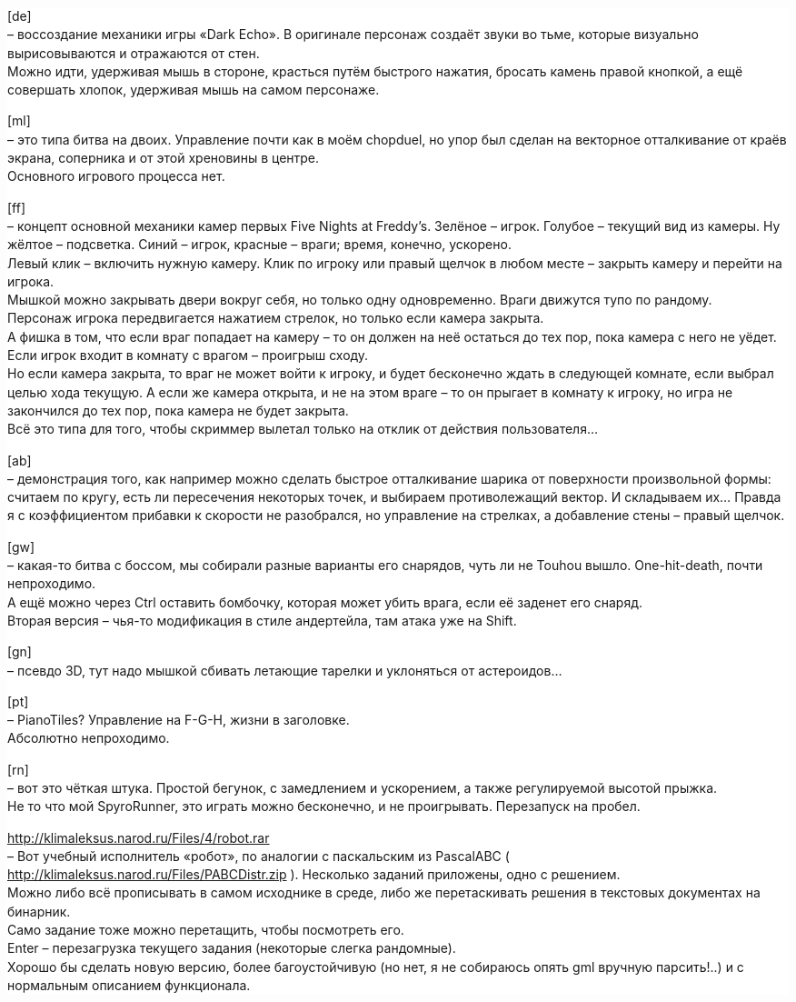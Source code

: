 [de]  
– воссоздание механики игры «Dark Echo». В оригинале персонаж создаёт звуки во тьме, которые визуально вырисовываются и отражаются от стен.  
Можно идти, удерживая мышь в стороне, красться путём быстрого нажатия, бросать камень правой кнопкой, а ещё совершать хлопок, удерживая мышь на самом персонаже.  

[ml]  
– это типа битва на двоих. Управление почти как в моём chopduel, но упор был сделан на векторное отталкивание от краёв экрана, соперника и от этой хреновины в центре.  
Основного игрового процесса нет.

[ff]  
– концепт основной механики камер первых Five Nights at Freddy’s. Зелёное – игрок. Голубое – текущий вид из камеры. Ну жёлтое – подсветка. Синий – игрок, красные – враги; время, конечно, ускорено.  
Левый клик – включить нужную камеру. Клик по игроку или правый щелчок в любом месте – закрыть камеру и перейти на игрока.  
Мышкой можно закрывать двери вокруг себя, но только одну одновременно. Враги движутся тупо по рандому.  
Персонаж игрока передвигается нажатием стрелок, но только если камера закрыта.  
А фишка в том, что если враг попадает на камеру – то он должен на неё остаться до тех пор, пока камера с него не уёдет. Если игрок входит в комнату с врагом – проигрыш сходу.  
Но если камера закрыта, то враг не может войти к игроку, и будет бесконечно ждать в следующей комнате, если выбрал целью хода текущую. А если же камера открыта, и не на этом враге – то он прыгает в комнату к игроку, но игра не закончился до тех пор, пока камера не будет закрыта.  
Всё это типа для того, чтобы скриммер вылетал только на отклик от действия пользователя…  

[ab]  
– демонстрация того, как например можно сделать быстрое отталкивание шарика от поверхности произвольной формы: считаем по кругу, есть ли пересечения некоторых точек, и выбираем противолежащий вектор. И складываем их… Правда я с коэффициентом прибавки к скорости не разобрался, но управление на стрелках, а добавление стены – правый щелчок.  

[gw]  
– какая-то битва с боссом, мы собирали разные варианты его снарядов, чуть ли не Touhou вышло. One-hit-death, почти непроходимо.  
А ещё можно через Ctrl оставить бомбочку, которая может убить врага, если её заденет его снаряд.  
Вторая версия – чья-то модификация в стиле андертейла, там атака уже на Shift.  

[gn]  
– псевдо 3D, тут надо мышкой сбивать летающие тарелки и уклоняться от астероидов…  

[pt]  
– PianoTiles? Управление на F-G-H, жизни в заголовке.  
Абсолютно непроходимо.  

[rn]  
– вот это чёткая штука. Простой бегунок, с замедлением и ускорением, а также регулируемой высотой прыжка.  
Не то что мой SpyroRunner, это играть можно бесконечно, и не проигрывать. Перезапуск на пробел.

<http://klimaleksus.narod.ru/Files/4/robot.rar>  
– Вот учебный исполнитель «робот», по аналогии с паскальским из PascalABC ( <http://klimaleksus.narod.ru/Files/PABCDistr.zip> ). Несколько заданий приложены, одно с решением.  
Можно либо всё прописывать в самом исходнике в среде, либо же перетаскивать решения в текстовых документах на бинарник.  
Само задание тоже можно перетащить, чтобы посмотреть его.  
Enter – перезагрузка текущего задания (некоторые слегка рандомные).  
Хорошо бы сделать новую версию, более багоустойчивую (но нет, я не собираюсь опять gml вручную парсить!..) и с нормальным описанием функционала.  
